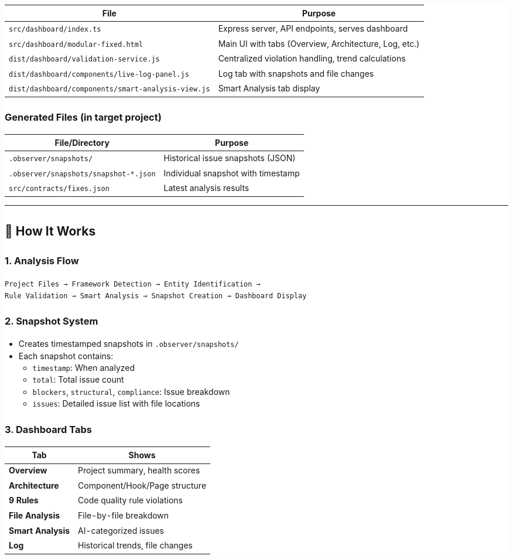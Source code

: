 | File | Purpose |
|------|---------|
| `src/dashboard/index.ts` | Express server, API endpoints, serves dashboard |
| `src/dashboard/modular-fixed.html` | Main UI with tabs (Overview, Architecture, Log, etc.) |
| `dist/dashboard/validation-service.js` | Centralized violation handling, trend calculations |
| `dist/dashboard/components/live-log-panel.js` | Log tab with snapshots and file changes |
| `dist/dashboard/components/smart-analysis-view.js` | Smart Analysis tab display |

### Generated Files (in target project)

| File/Directory | Purpose |
|------|---------|
| `.observer/snapshots/` | Historical issue snapshots (JSON) |
| `.observer/snapshots/snapshot-*.json` | Individual snapshot with timestamp |
| `src/contracts/fixes.json` | Latest analysis results |

---

## 🚀 How It Works

### 1. Analysis Flow
```
Project Files → Framework Detection → Entity Identification → 
Rule Validation → Smart Analysis → Snapshot Creation → Dashboard Display
```

### 2. Snapshot System
- Creates timestamped snapshots in `.observer/snapshots/`
- Each snapshot contains:
  - `timestamp`: When analyzed
  - `total`: Total issue count
  - `blockers`, `structural`, `compliance`: Issue breakdown
  - `issues`: Detailed issue list with file locations

### 3. Dashboard Tabs

| Tab | Shows |
|-----|-------|
| **Overview** | Project summary, health scores |
| **Architecture** | Component/Hook/Page structure |
| **9 Rules** | Code quality rule violations |
| **File Analysis** | File-by-file breakdown |
| **Smart Analysis** | AI-categorized issues |
| **Log** | Historical trends, file changes |
